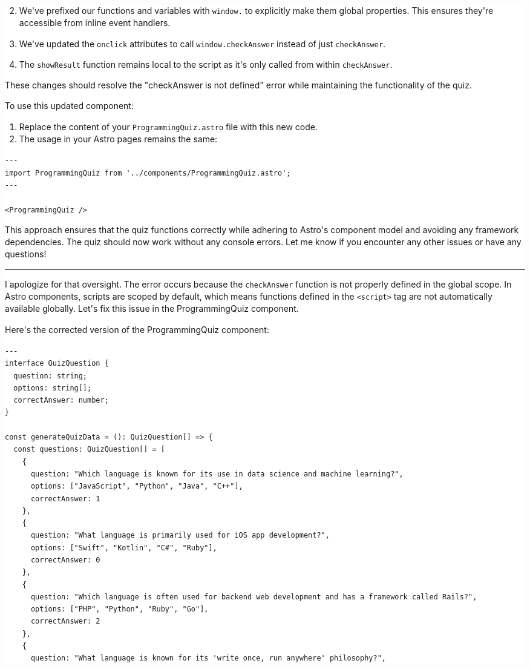 2. We've prefixed our functions and variables with `window.` to explicitly make them global properties. This ensures they're accessible from inline event handlers.

3. We've updated the `onclick` attributes to call `window.checkAnswer` instead of just `checkAnswer`.

4. The `showResult` function remains local to the script as it's only called from within `checkAnswer`.

These changes should resolve the "checkAnswer is not defined" error while maintaining the functionality of the quiz.

To use this updated component:

1. Replace the content of your `ProgrammingQuiz.astro` file with this new code.
2. The usage in your Astro pages remains the same:

```astro
---
import ProgrammingQuiz from '../components/ProgrammingQuiz.astro';
---

<ProgrammingQuiz />
```

This approach ensures that the quiz functions correctly while adhering to Astro's component model and avoiding any framework dependencies. The quiz should now work without any console errors. Let me know if you encounter any other issues or have any questions!





------------------------------------
I apologize for that oversight. The error occurs because the `checkAnswer` function is not properly defined in the global scope. In Astro components, scripts are scoped by default, which means functions defined in the `<script>` tag are not automatically available globally. Let's fix this issue in the ProgrammingQuiz component.

Here's the corrected version of the ProgrammingQuiz component:



```astro
---
interface QuizQuestion {
  question: string;
  options: string[];
  correctAnswer: number;
}

const generateQuizData = (): QuizQuestion[] => {
  const questions: QuizQuestion[] = [
    {
      question: "Which language is known for its use in data science and machine learning?",
      options: ["JavaScript", "Python", "Java", "C++"],
      correctAnswer: 1
    },
    {
      question: "What language is primarily used for iOS app development?",
      options: ["Swift", "Kotlin", "C#", "Ruby"],
      correctAnswer: 0
    },
    {
      question: "Which language is often used for backend web development and has a framework called Rails?",
      options: ["PHP", "Python", "Ruby", "Go"],
      correctAnswer: 2
    },
    {
      question: "What language is known for its 'write once, run anywhere' philosophy?",
```
